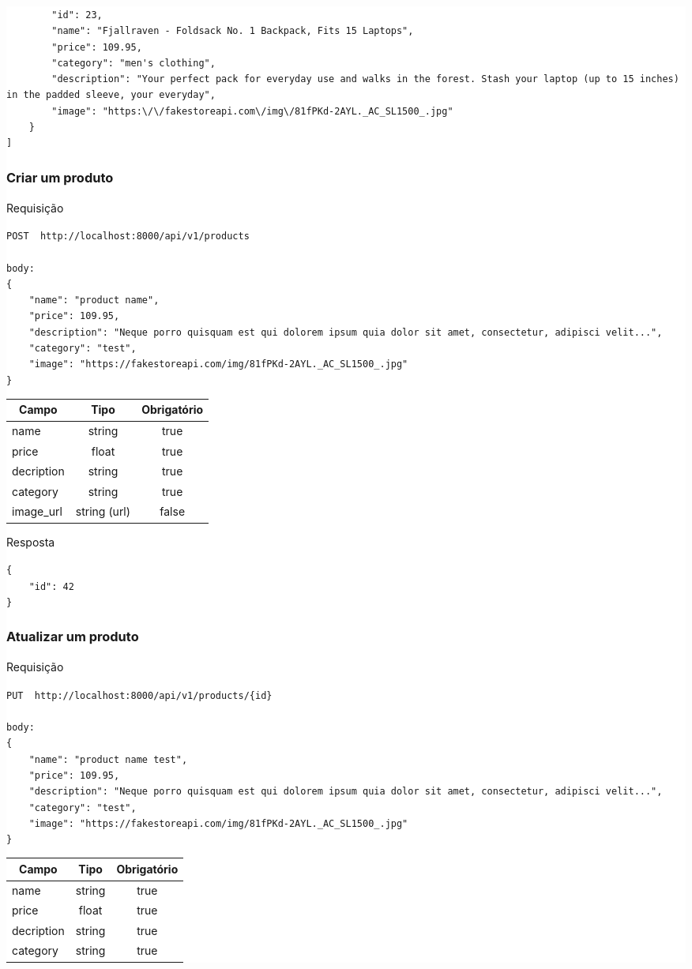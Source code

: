 ```
		"id": 23,
		"name": "Fjallraven - Foldsack No. 1 Backpack, Fits 15 Laptops",
		"price": 109.95,
		"category": "men's clothing",
		"description": "Your perfect pack for everyday use and walks in the forest. Stash your laptop (up to 15 inches) in the padded sleeve, your everyday",
		"image": "https:\/\/fakestoreapi.com\/img\/81fPKd-2AYL._AC_SL1500_.jpg"
	}
]
```

###  Criar um produto

Requisição
```
POST  http://localhost:8000/api/v1/products

body:
{
    "name": "product name",
    "price": 109.95,
    "description": "Neque porro quisquam est qui dolorem ipsum quia dolor sit amet, consectetur, adipisci velit...",
    "category": "test",
    "image": "https://fakestoreapi.com/img/81fPKd-2AYL._AC_SL1500_.jpg"
}
```
Campo       | Tipo      | Obrigatório   
----------- | :------:  | :------:        
name        | string    	 | true                 
price       | float     	 | true      
decription  | string    	 | true         
category    | string    	 | true         
image_url   | string (url)   | false  

Resposta
```
{
	"id": 42
}
```     


###  Atualizar um produto

Requisição
```
PUT  http://localhost:8000/api/v1/products/{id}

body:
{
    "name": "product name test",
    "price": 109.95,
    "description": "Neque porro quisquam est qui dolorem ipsum quia dolor sit amet, consectetur, adipisci velit...",
    "category": "test",
    "image": "https://fakestoreapi.com/img/81fPKd-2AYL._AC_SL1500_.jpg"
}
```
Campo       | Tipo      | Obrigatório   
----------- | :------:  | :------:        
name        | string    	 | true                 
price       | float     	 | true      
decription  | string    	 | true         
category    | string    	 | true         